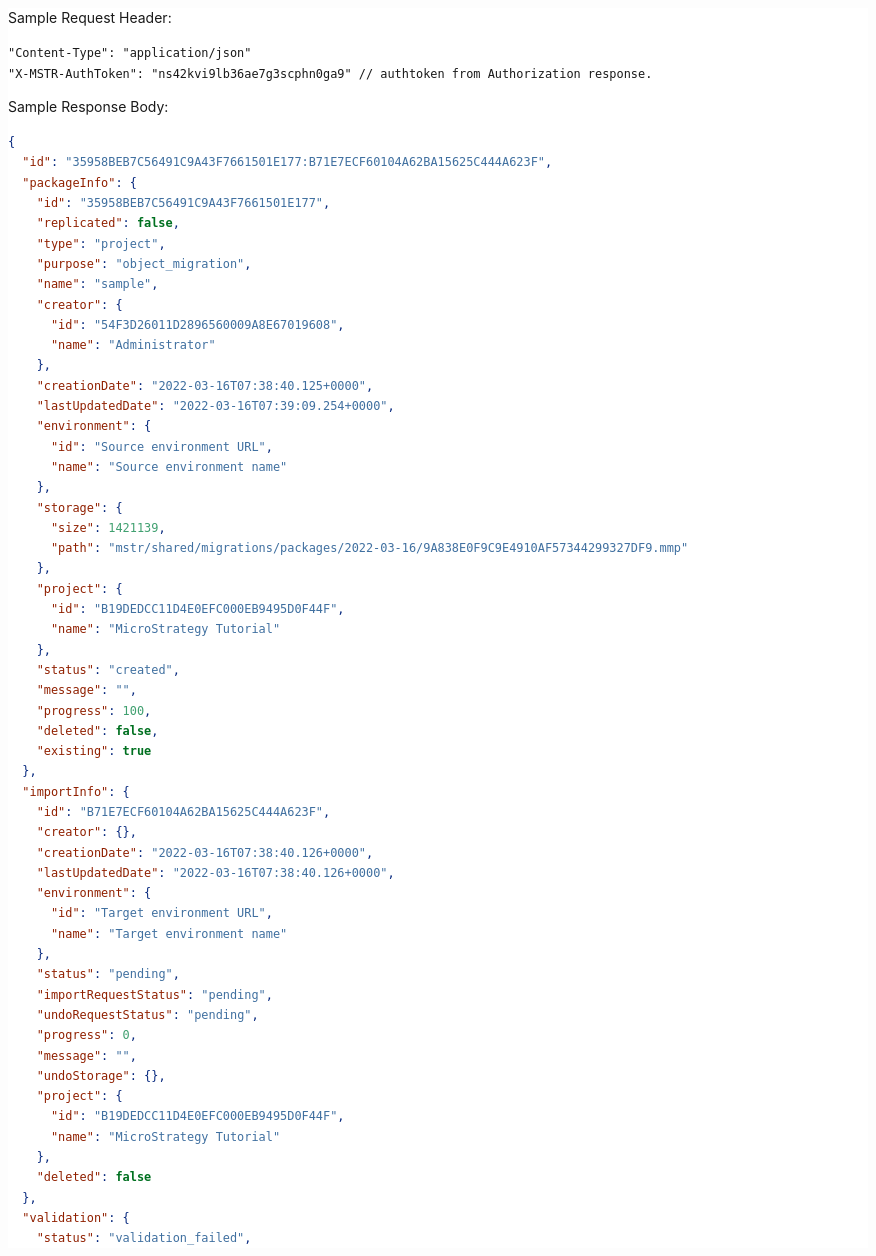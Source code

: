 Sample Request Header:

```http
"Content-Type": "application/json"
"X-MSTR-AuthToken": "ns42kvi9lb36ae7g3scphn0ga9" // authtoken from Authorization response.
```

Sample Response Body:

```json
{
  "id": "35958BEB7C56491C9A43F7661501E177:B71E7ECF60104A62BA15625C444A623F",
  "packageInfo": {
    "id": "35958BEB7C56491C9A43F7661501E177",
    "replicated": false,
    "type": "project",
    "purpose": "object_migration",
    "name": "sample",
    "creator": {
      "id": "54F3D26011D2896560009A8E67019608",
      "name": "Administrator"
    },
    "creationDate": "2022-03-16T07:38:40.125+0000",
    "lastUpdatedDate": "2022-03-16T07:39:09.254+0000",
    "environment": {
      "id": "Source environment URL",
      "name": "Source environment name"
    },
    "storage": {
      "size": 1421139,
      "path": "mstr/shared/migrations/packages/2022-03-16/9A838E0F9C9E4910AF57344299327DF9.mmp"
    },
    "project": {
      "id": "B19DEDCC11D4E0EFC000EB9495D0F44F",
      "name": "MicroStrategy Tutorial"
    },
    "status": "created",
    "message": "",
    "progress": 100,
    "deleted": false,
    "existing": true
  },
  "importInfo": {
    "id": "B71E7ECF60104A62BA15625C444A623F",
    "creator": {},
    "creationDate": "2022-03-16T07:38:40.126+0000",
    "lastUpdatedDate": "2022-03-16T07:38:40.126+0000",
    "environment": {
      "id": "Target environment URL",
      "name": "Target environment name"
    },
    "status": "pending",
    "importRequestStatus": "pending",
    "undoRequestStatus": "pending",
    "progress": 0,
    "message": "",
    "undoStorage": {},
    "project": {
      "id": "B19DEDCC11D4E0EFC000EB9495D0F44F",
      "name": "MicroStrategy Tutorial"
    },
    "deleted": false
  },
  "validation": {
    "status": "validation_failed",
```